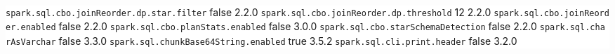 <tr>
    <td><code>spark.sql.cbo.joinReorder.dp.star.filter</code></td>
    <td>false</td>
    <td>2.2.0</td>
    <td></td>
</tr>

<tr>
    <td><code>spark.sql.cbo.joinReorder.dp.threshold</code></td>
    <td>12</td>
    <td>2.2.0</td>
    <td></td>
</tr>

<tr>
    <td><code>spark.sql.cbo.joinReorder.enabled</code></td>
    <td>false</td>
    <td>2.2.0</td>
    <td></td>
</tr>

<tr>
    <td><code>spark.sql.cbo.planStats.enabled</code></td>
    <td>false</td>
    <td>3.0.0</td>
    <td></td>
</tr>

<tr>
    <td><code>spark.sql.cbo.starSchemaDetection</code></td>
    <td>false</td>
    <td>2.2.0</td>
    <td></td>
</tr>

<tr>
    <td><code>spark.sql.charAsVarchar</code></td>
    <td>false</td>
    <td>3.3.0</td>
    <td></td>
</tr>

<tr>
    <td><code>spark.sql.chunkBase64String.enabled</code></td>
    <td>true</td>
    <td>3.5.2</td>
    <td></td>
</tr>

<tr>
    <td><code>spark.sql.cli.print.header</code></td>
    <td>false</td>
    <td>3.2.0</td>
    <td></td>
</tr>
